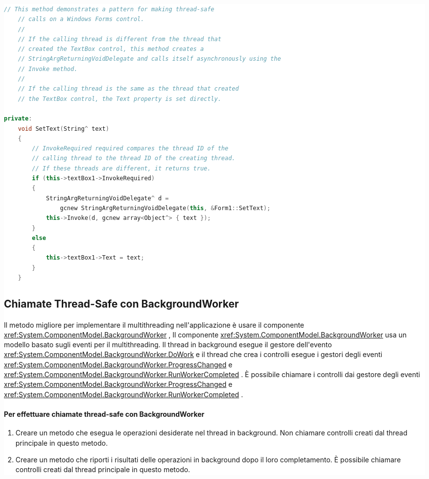 ```cpp
// This method demonstrates a pattern for making thread-safe
    // calls on a Windows Forms control.
    //
    // If the calling thread is different from the thread that
    // created the TextBox control, this method creates a
    // StringArgReturningVoidDelegate and calls itself asynchronously using the
    // Invoke method.
    //
    // If the calling thread is the same as the thread that created
    // the TextBox control, the Text property is set directly.

private:
    void SetText(String^ text)
    {
        // InvokeRequired required compares the thread ID of the
        // calling thread to the thread ID of the creating thread.
        // If these threads are different, it returns true.
        if (this->textBox1->InvokeRequired)
        {
            StringArgReturningVoidDelegate^ d =
                gcnew StringArgReturningVoidDelegate(this, &Form1::SetText);
            this->Invoke(d, gcnew array<Object^> { text });
        }
        else
        {
            this->textBox1->Text = text;
        }
    }
```

## <a name="making-thread-safe-calls-by-using-backgroundworker"></a>Chiamate Thread-Safe con BackgroundWorker
 Il metodo migliore per implementare il multithreading nell'applicazione è usare il componente <xref:System.ComponentModel.BackgroundWorker> , Il componente <xref:System.ComponentModel.BackgroundWorker> usa un modello basato sugli eventi per il multithreading. Il thread in background esegue il gestore dell'evento <xref:System.ComponentModel.BackgroundWorker.DoWork> e il thread che crea i controlli esegue i gestori degli eventi <xref:System.ComponentModel.BackgroundWorker.ProgressChanged> e <xref:System.ComponentModel.BackgroundWorker.RunWorkerCompleted> . È possibile chiamare i controlli dai gestore degli eventi <xref:System.ComponentModel.BackgroundWorker.ProgressChanged> e <xref:System.ComponentModel.BackgroundWorker.RunWorkerCompleted> .

#### <a name="to-make-thread-safe-calls-by-using-backgroundworker"></a>Per effettuare chiamate thread-safe con BackgroundWorker

1.  Creare un metodo che esegua le operazioni desiderate nel thread in background. Non chiamare controlli creati dal thread principale in questo metodo.

2.  Creare un metodo che riporti i risultati delle operazioni in background dopo il loro completamento. È possibile chiamare controlli creati dal thread principale in questo metodo.
